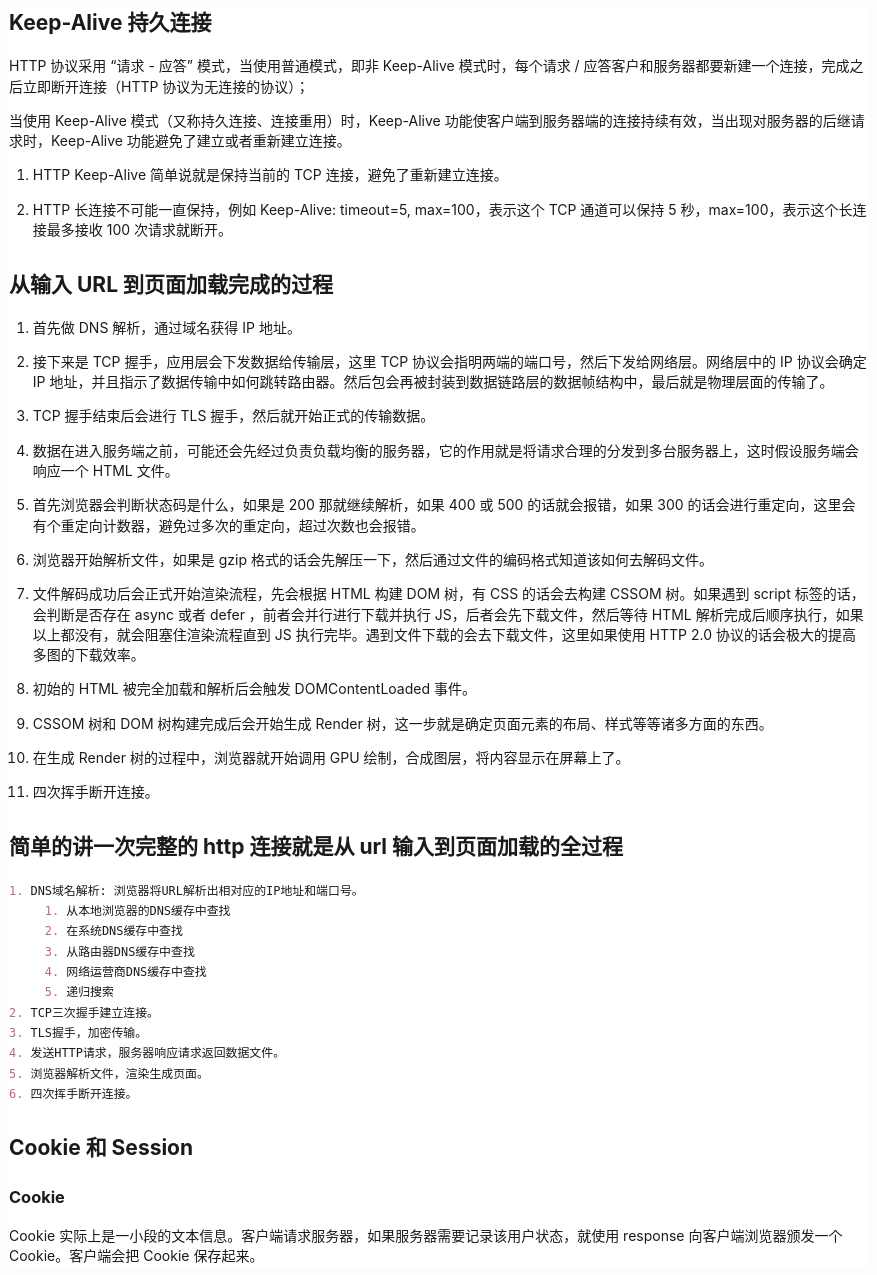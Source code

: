 ## Keep-Alive 持久连接
HTTP 协议采用 “请求 - 应答” 模式，当使用普通模式，即非 Keep-Alive 模式时，每个请求 / 应答客户和服务器都要新建一个连接，完成之后立即断开连接（HTTP 协议为无连接的协议）；

当使用 Keep-Alive 模式（又称持久连接、连接重用）时，Keep-Alive 功能使客户端到服务器端的连接持续有效，当出现对服务器的后继请求时，Keep-Alive 功能避免了建立或者重新建立连接。

1. HTTP Keep-Alive 简单说就是保持当前的 TCP 连接，避免了重新建立连接。

2. HTTP 长连接不可能一直保持，例如 Keep-Alive: timeout=5, max=100，表示这个 TCP 通道可以保持 5 秒，max=100，表示这个长连接最多接收 100 次请求就断开。

## 从输入 URL 到页面加载完成的过程
1. 首先做 DNS 解析，通过域名获得 IP 地址。

2. 接下来是 TCP 握手，应用层会下发数据给传输层，这里 TCP 协议会指明两端的端口号，然后下发给网络层。网络层中的 IP 协议会确定 IP 地址，并且指示了数据传输中如何跳转路由器。然后包会再被封装到数据链路层的数据帧结构中，最后就是物理层面的传输了。

3. TCP 握手结束后会进行 TLS 握手，然后就开始正式的传输数据。

4. 数据在进入服务端之前，可能还会先经过负责负载均衡的服务器，它的作用就是将请求合理的分发到多台服务器上，这时假设服务端会响应一个 HTML 文件。

5. 首先浏览器会判断状态码是什么，如果是 200 那就继续解析，如果 400 或 500 的话就会报错，如果 300 的话会进行重定向，这里会有个重定向计数器，避免过多次的重定向，超过次数也会报错。

6. 浏览器开始解析文件，如果是 gzip 格式的话会先解压一下，然后通过文件的编码格式知道该如何去解码文件。

7. 文件解码成功后会正式开始渲染流程，先会根据 HTML 构建 DOM 树，有 CSS 的话会去构建 CSSOM 树。如果遇到 script 标签的话，会判断是否存在 async 或者 defer ，前者会并行进行下载并执行 JS，后者会先下载文件，然后等待 HTML 解析完成后顺序执行，如果以上都没有，就会阻塞住渲染流程直到 JS 执行完毕。遇到文件下载的会去下载文件，这里如果使用 HTTP 2.0 协议的话会极大的提高多图的下载效率。

8. 初始的 HTML 被完全加载和解析后会触发 DOMContentLoaded 事件。

9. CSSOM 树和 DOM 树构建完成后会开始生成 Render 树，这一步就是确定页面元素的布局、样式等等诸多方面的东西。

10. 在生成 Render 树的过程中，浏览器就开始调用 GPU 绘制，合成图层，将内容显示在屏幕上了。

11. 四次挥手断开连接。

## 简单的讲一次完整的 http 连接就是从 url 输入到页面加载的全过程
```markdown
1. DNS域名解析: 浏览器将URL解析出相对应的IP地址和端口号。
     1. 从本地浏览器的DNS缓存中查找
     2. 在系统DNS缓存中查找
     3. 从路由器DNS缓存中查找
     4. 网络运营商DNS缓存中查找
     5. 递归搜索
2. TCP三次握手建立连接。
3. TLS握手，加密传输。
4. 发送HTTP请求，服务器响应请求返回数据文件。
5. 浏览器解析文件，渲染生成页面。
6. 四次挥手断开连接。
```

## Cookie 和 Session
### Cookie
Cookie 实际上是一小段的文本信息。客户端请求服务器，如果服务器需要记录该用户状态，就使用 response 向客户端浏览器颁发一个 Cookie。客户端会把 Cookie 保存起来。

